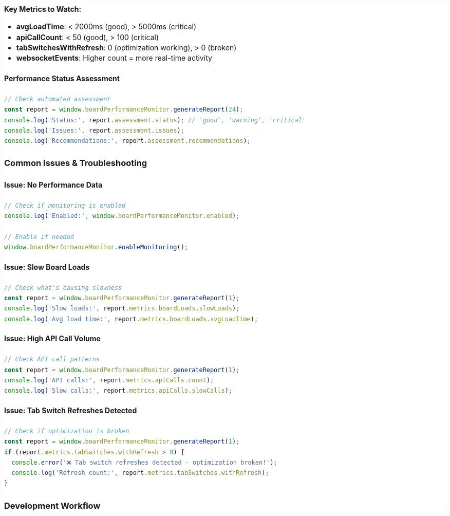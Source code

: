 **Key Metrics to Watch:**
- **avgLoadTime**: < 2000ms (good), > 5000ms (critical)
- **apiCallCount**: < 50 (good), > 100 (critical)  
- **tabSwitchesWithRefresh**: 0 (optimization working), > 0 (broken)
- **websocketEvents**: Higher count = more real-time activity

#### **Performance Status Assessment**
```javascript
// Check automated assessment
const report = window.boardPerformanceMonitor.generateReport(24);
console.log('Status:', report.assessment.status); // 'good', 'warning', 'critical'
console.log('Issues:', report.assessment.issues);
console.log('Recommendations:', report.assessment.recommendations);
```

### **Common Issues & Troubleshooting**

#### **Issue: No Performance Data**
```javascript
// Check if monitoring is enabled
console.log('Enabled:', window.boardPerformanceMonitor.enabled);

// Enable if needed
window.boardPerformanceMonitor.enableMonitoring();
```

#### **Issue: Slow Board Loads**
```javascript
// Check what's causing slowness
const report = window.boardPerformanceMonitor.generateReport(1);
console.log('Slow loads:', report.metrics.boardLoads.slowLoads);
console.log('Avg load time:', report.metrics.boardLoads.avgLoadTime);
```

#### **Issue: High API Call Volume**
```javascript
// Check API call patterns
const report = window.boardPerformanceMonitor.generateReport(1);
console.log('API calls:', report.metrics.apiCalls.count);
console.log('Slow calls:', report.metrics.apiCalls.slowCalls);
```

#### **Issue: Tab Switch Refreshes Detected**
```javascript
// Check if optimization is broken
const report = window.boardPerformanceMonitor.generateReport(1);
if (report.metrics.tabSwitches.withRefresh > 0) {
  console.error('❌ Tab switch refreshes detected - optimization broken!');
  console.log('Refresh count:', report.metrics.tabSwitches.withRefresh);
}
```

### **Development Workflow**
